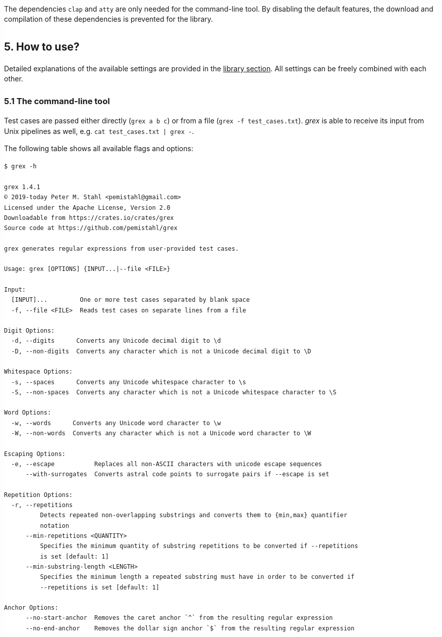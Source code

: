 The dependencies `clap` and `atty` are only needed for the command-line tool.
By disabling the default features, the download and compilation of these dependencies is prevented for the library.

## 5. How to use?

Detailed explanations of the available settings are provided in the [library section](#52-the-library).
All settings can be freely combined with each other.

### 5.1 The command-line tool

Test cases are passed either directly (`grex a b c`) or from a file (`grex -f test_cases.txt`).
*grex* is able to receive its input from Unix pipelines as well, e.g. `cat test_cases.txt | grex -`.

The following table shows all available flags and options:

```
$ grex -h

grex 1.4.1
© 2019-today Peter M. Stahl <pemistahl@gmail.com>
Licensed under the Apache License, Version 2.0
Downloadable from https://crates.io/crates/grex
Source code at https://github.com/pemistahl/grex

grex generates regular expressions from user-provided test cases.

Usage: grex [OPTIONS] {INPUT...|--file <FILE>}

Input:
  [INPUT]...         One or more test cases separated by blank space
  -f, --file <FILE>  Reads test cases on separate lines from a file

Digit Options:
  -d, --digits      Converts any Unicode decimal digit to \d
  -D, --non-digits  Converts any character which is not a Unicode decimal digit to \D

Whitespace Options:
  -s, --spaces      Converts any Unicode whitespace character to \s
  -S, --non-spaces  Converts any character which is not a Unicode whitespace character to \S

Word Options:
  -w, --words      Converts any Unicode word character to \w
  -W, --non-words  Converts any character which is not a Unicode word character to \W

Escaping Options:
  -e, --escape           Replaces all non-ASCII characters with unicode escape sequences
      --with-surrogates  Converts astral code points to surrogate pairs if --escape is set

Repetition Options:
  -r, --repetitions
          Detects repeated non-overlapping substrings and converts them to {min,max} quantifier
          notation
      --min-repetitions <QUANTITY>
          Specifies the minimum quantity of substring repetitions to be converted if --repetitions
          is set [default: 1]
      --min-substring-length <LENGTH>
          Specifies the minimum length a repeated substring must have in order to be converted if
          --repetitions is set [default: 1]

Anchor Options:
      --no-start-anchor  Removes the caret anchor `^` from the resulting regular expression
      --no-end-anchor    Removes the dollar sign anchor `$` from the resulting regular expression
```